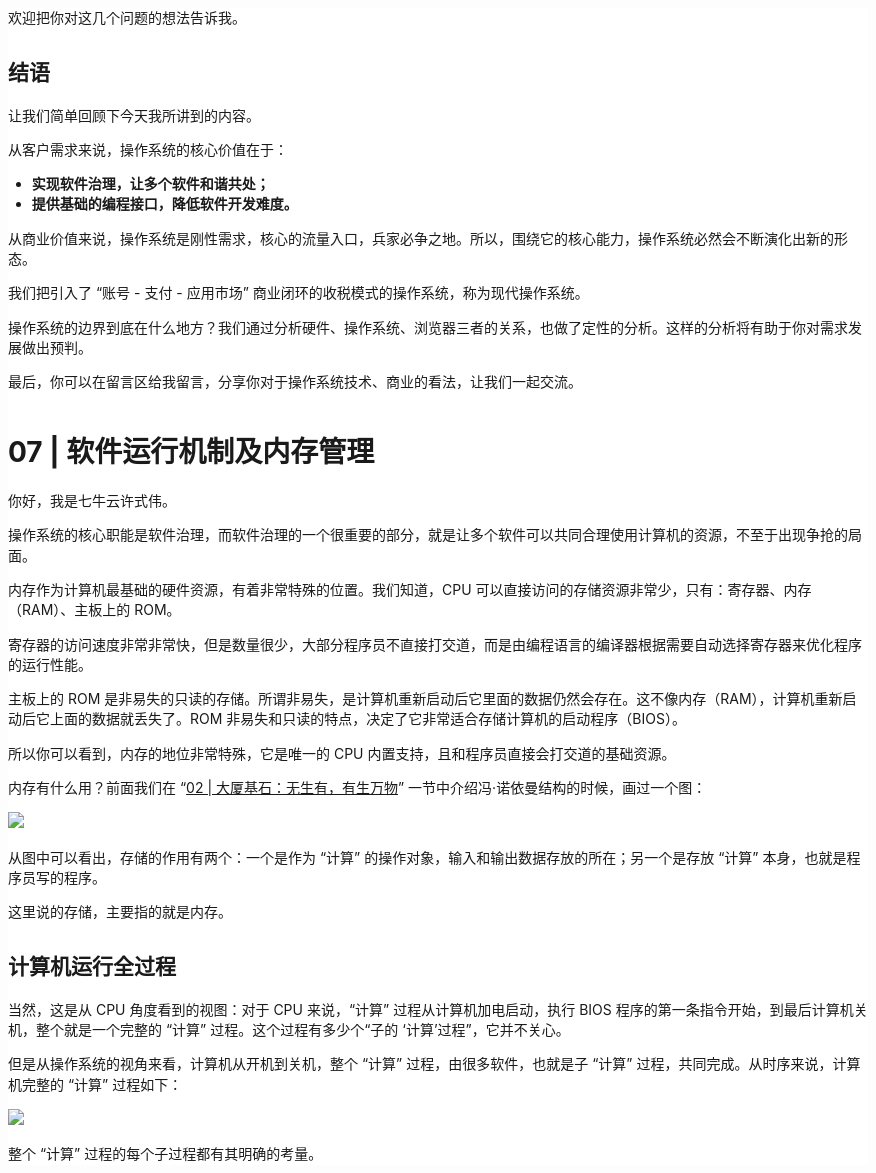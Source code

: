 欢迎把你对这几个问题的想法告诉我。

## 结语

让我们简单回顾下今天我所讲到的内容。

从客户需求来说，操作系统的核心价值在于：

* **实现软件治理，让多个软件和谐共处；**
* **提供基础的编程接口，降低软件开发难度。**

从商业价值来说，操作系统是刚性需求，核心的流量入口，兵家必争之地。所以，围绕它的核心能力，操作系统必然会不断演化出新的形态。

我们把引入了 “账号 - 支付 - 应用市场” 商业闭环的收税模式的操作系统，称为现代操作系统。

操作系统的边界到底在什么地方？我们通过分析硬件、操作系统、浏览器三者的关系，也做了定性的分析。这样的分析将有助于你对需求发展做出预判。

最后，你可以在留言区给我留言，分享你对于操作系统技术、商业的看法，让我们一起交流。


# 07 | 软件运行机制及内存管理

你好，我是七牛云许式伟。

操作系统的核心职能是软件治理，而软件治理的一个很重要的部分，就是让多个软件可以共同合理使用计算机的资源，不至于出现争抢的局面。

内存作为计算机最基础的硬件资源，有着非常特殊的位置。我们知道，CPU 可以直接访问的存储资源非常少，只有：寄存器、内存（RAM）、主板上的 ROM。

寄存器的访问速度非常非常快，但是数量很少，大部分程序员不直接打交道，而是由编程语言的编译器根据需要自动选择寄存器来优化程序的运行性能。

主板上的 ROM 是非易失的只读的存储。所谓非易失，是计算机重新启动后它里面的数据仍然会存在。这不像内存（RAM），计算机重新启动后它上面的数据就丢失了。ROM 非易失和只读的特点，决定了它非常适合存储计算机的启动程序（BIOS）。

所以你可以看到，内存的地位非常特殊，它是唯一的 CPU 内置支持，且和程序员直接会打交道的基础资源。

内存有什么用？前面我们在 “[02 | 大厦基石：无生有，有生万物](https://time.geekbang.org/column/article/91007)” 一节中介绍冯·诺依曼结构的时候，画过一个图：

![](https://static001.geekbang.org/resource/image/cf/37/cf77b8fbe8a559cecbb264c390bc7337.png)

从图中可以看出，存储的作用有两个：一个是作为 “计算” 的操作对象，输入和输出数据存放的所在；另一个是存放 “计算” 本身，也就是程序员写的程序。

这里说的存储，主要指的就是内存。

## 计算机运行全过程

当然，这是从 CPU 角度看到的视图：对于 CPU 来说，“计算” 过程从计算机加电启动，执行 BIOS 程序的第一条指令开始，到最后计算机关机，整个就是一个完整的 “计算” 过程。这个过程有多少个“子的 ‘计算’过程”，它并不关心。

但是从操作系统的视角来看，计算机从开机到关机，整个 “计算” 过程，由很多软件，也就是子 “计算” 过程，共同完成。从时序来说，计算机完整的 “计算” 过程如下：

![](https://static001.geekbang.org/resource/image/5a/02/5a44dba21554d921c480cd2785874202.png)

整个 “计算” 过程的每个子过程都有其明确的考量。

